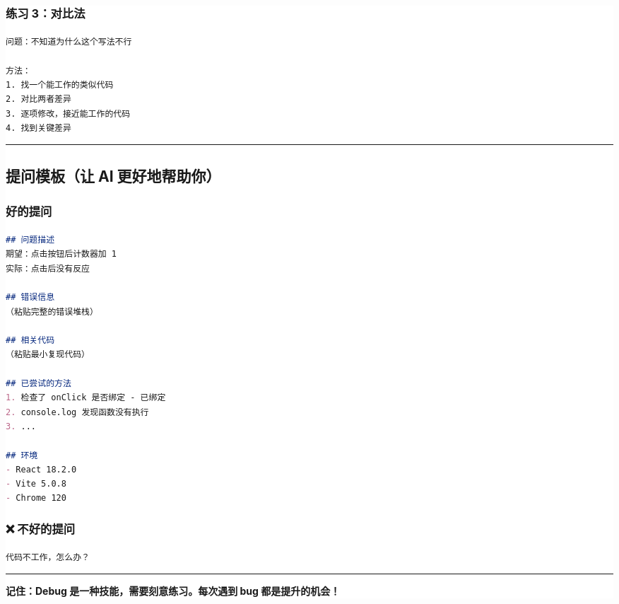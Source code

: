 ### 练习 3：对比法
```
问题：不知道为什么这个写法不行

方法：
1. 找一个能工作的类似代码
2. 对比两者差异
3. 逐项修改，接近能工作的代码
4. 找到关键差异
```

---

## 提问模板（让 AI 更好地帮助你）

### 好的提问
```markdown
## 问题描述
期望：点击按钮后计数器加 1
实际：点击后没有反应

## 错误信息
（粘贴完整的错误堆栈）

## 相关代码
（粘贴最小复现代码）

## 已尝试的方法
1. 检查了 onClick 是否绑定 - 已绑定
2. console.log 发现函数没有执行
3. ...

## 环境
- React 18.2.0
- Vite 5.0.8
- Chrome 120
```

### ❌ 不好的提问
```
代码不工作，怎么办？
```

---

**记住：Debug 是一种技能，需要刻意练习。每次遇到 bug 都是提升的机会！**

